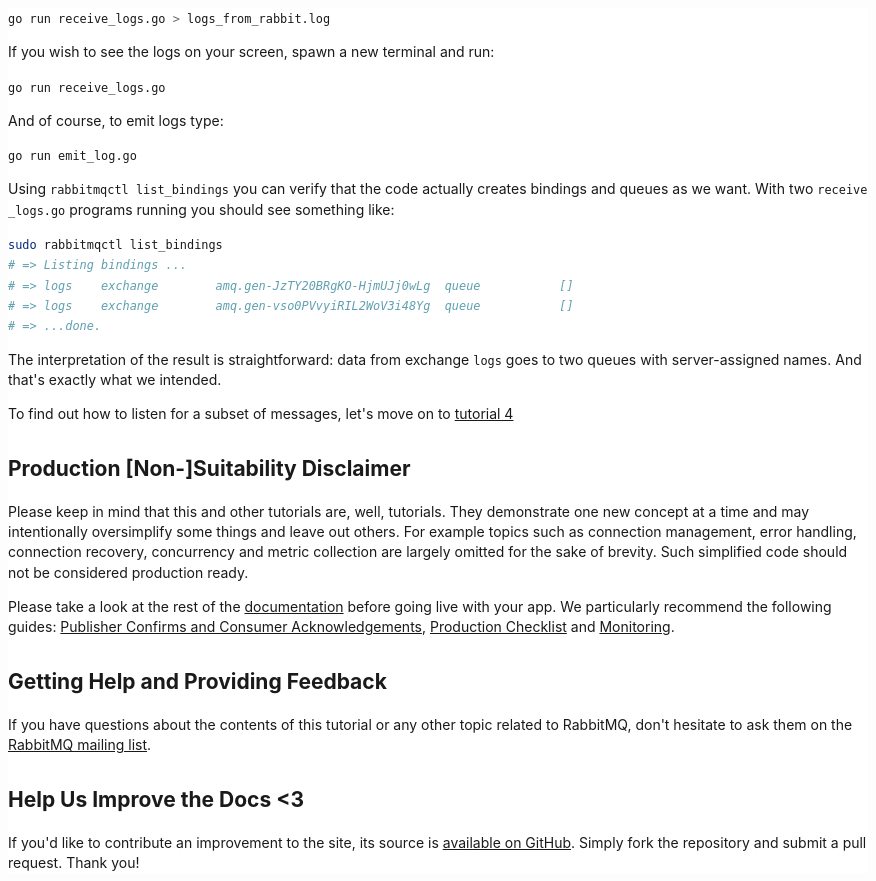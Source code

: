 ```bash
go run receive_logs.go > logs_from_rabbit.log
```


If you wish to see the logs on your screen, spawn a new terminal and run:

```bash
go run receive_logs.go
```


And of course, to emit logs type:

```bash
go run emit_log.go
```


Using `rabbitmqctl list_bindings` you can verify that the code actually creates bindings and queues as we want. With two `receive_logs.go` programs running you should see something like:

```bash
sudo rabbitmqctl list_bindings
# => Listing bindings ...
# => logs    exchange        amq.gen-JzTY20BRgKO-HjmUJj0wLg  queue           []
# => logs    exchange        amq.gen-vso0PVvyiRIL2WoV3i48Yg  queue           []
# => ...done.
```


The interpretation of the result is straightforward: data from exchange `logs` goes to two queues with server-assigned names. And that's exactly what we intended.

To find out how to listen for a subset of messages, let's move on to [tutorial 4](https://www.rabbitmq.com/tutorials/tutorial-four-go.html)

Production \[Non-\]Suitability Disclaimer
-----------------------------------------

Please keep in mind that this and other tutorials are, well, tutorials. They demonstrate one new concept at a time and may intentionally oversimplify some things and leave out others. For example topics such as connection management, error handling, connection recovery, concurrency and metric collection are largely omitted for the sake of brevity. Such simplified code should not be considered production ready.

Please take a look at the rest of the [documentation](https://www.rabbitmq.com/documentation.html) before going live with your app. We particularly recommend the following guides: [Publisher Confirms and Consumer Acknowledgements](https://www.rabbitmq.com/confirms.html), [Production Checklist](https://www.rabbitmq.com/production-checklist.html) and [Monitoring](https://www.rabbitmq.com/monitoring.html).

Getting Help and Providing Feedback
-----------------------------------

If you have questions about the contents of this tutorial or any other topic related to RabbitMQ, don't hesitate to ask them on the [RabbitMQ mailing list](https://groups.google.com/forum/#!forum/rabbitmq-users).

Help Us Improve the Docs <3
---------------------------

If you'd like to contribute an improvement to the site, its source is [available on GitHub](https://github.com/rabbitmq/rabbitmq-website). Simply fork the repository and submit a pull request. Thank you!